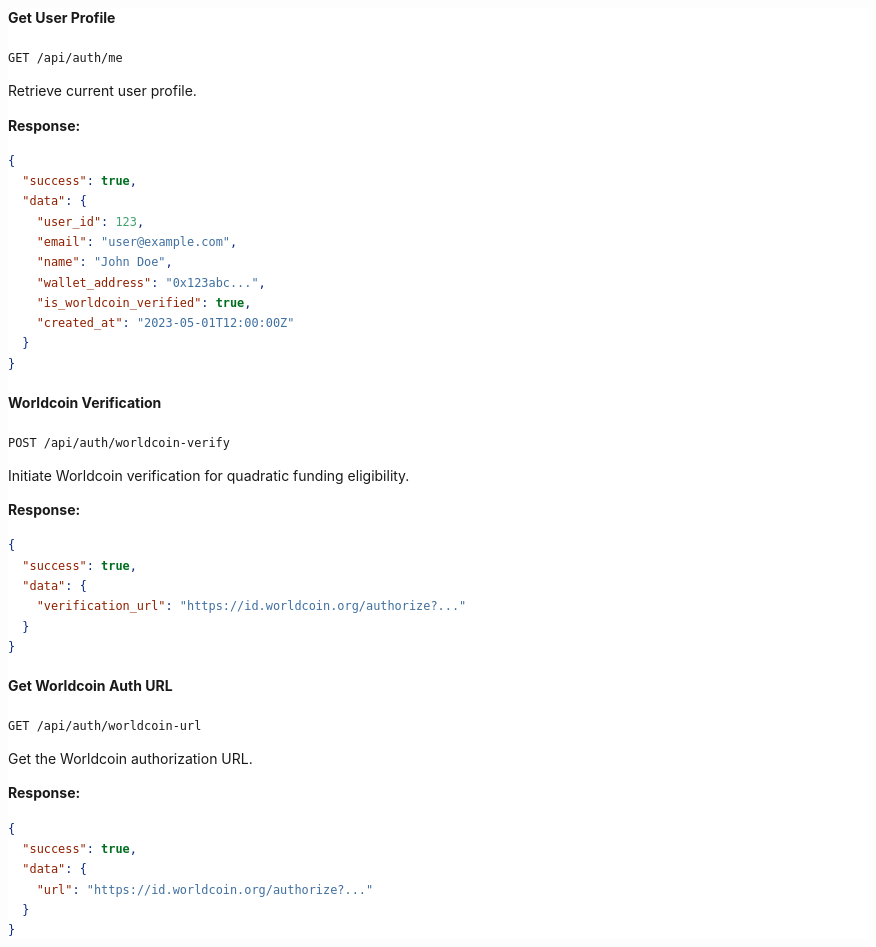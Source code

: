 #### Get User Profile

```
GET /api/auth/me
```

Retrieve current user profile.

**Response:**
```json
{
  "success": true,
  "data": {
    "user_id": 123,
    "email": "user@example.com",
    "name": "John Doe",
    "wallet_address": "0x123abc...",
    "is_worldcoin_verified": true,
    "created_at": "2023-05-01T12:00:00Z"
  }
}
```

#### Worldcoin Verification

```
POST /api/auth/worldcoin-verify
```

Initiate Worldcoin verification for quadratic funding eligibility.

**Response:**
```json
{
  "success": true,
  "data": {
    "verification_url": "https://id.worldcoin.org/authorize?..."
  }
}
```

#### Get Worldcoin Auth URL

```
GET /api/auth/worldcoin-url
```

Get the Worldcoin authorization URL.

**Response:**
```json
{
  "success": true,
  "data": {
    "url": "https://id.worldcoin.org/authorize?..."
  }
}
```
